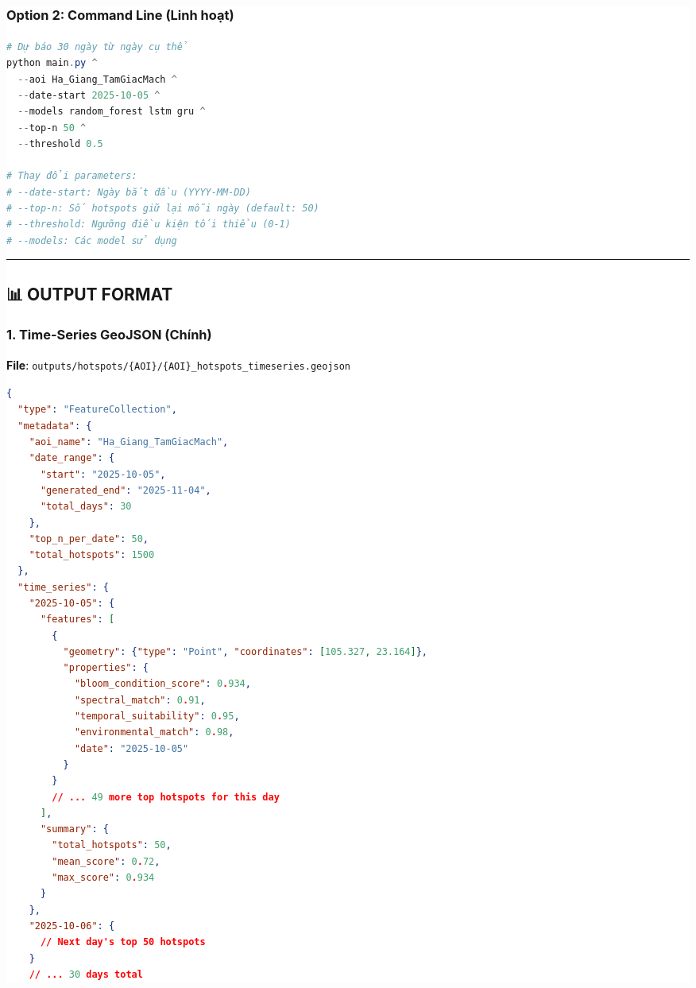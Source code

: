 ### Option 2: Command Line (Linh hoạt)

```powershell
# Dự báo 30 ngày từ ngày cụ thể
python main.py ^
  --aoi Ha_Giang_TamGiacMach ^
  --date-start 2025-10-05 ^
  --models random_forest lstm gru ^
  --top-n 50 ^
  --threshold 0.5

# Thay đổi parameters:
# --date-start: Ngày bắt đầu (YYYY-MM-DD)
# --top-n: Số hotspots giữ lại mỗi ngày (default: 50)
# --threshold: Ngưỡng điều kiện tối thiểu (0-1)
# --models: Các model sử dụng
```

---

## 📊 OUTPUT FORMAT

### 1. Time-Series GeoJSON (Chính)

**File**: `outputs/hotspots/{AOI}/{AOI}_hotspots_timeseries.geojson`

```json
{
  "type": "FeatureCollection",
  "metadata": {
    "aoi_name": "Ha_Giang_TamGiacMach",
    "date_range": {
      "start": "2025-10-05",
      "generated_end": "2025-11-04",
      "total_days": 30
    },
    "top_n_per_date": 50,
    "total_hotspots": 1500
  },
  "time_series": {
    "2025-10-05": {
      "features": [
        {
          "geometry": {"type": "Point", "coordinates": [105.327, 23.164]},
          "properties": {
            "bloom_condition_score": 0.934,
            "spectral_match": 0.91,
            "temporal_suitability": 0.95,
            "environmental_match": 0.98,
            "date": "2025-10-05"
          }
        }
        // ... 49 more top hotspots for this day
      ],
      "summary": {
        "total_hotspots": 50,
        "mean_score": 0.72,
        "max_score": 0.934
      }
    },
    "2025-10-06": {
      // Next day's top 50 hotspots
    }
    // ... 30 days total
```